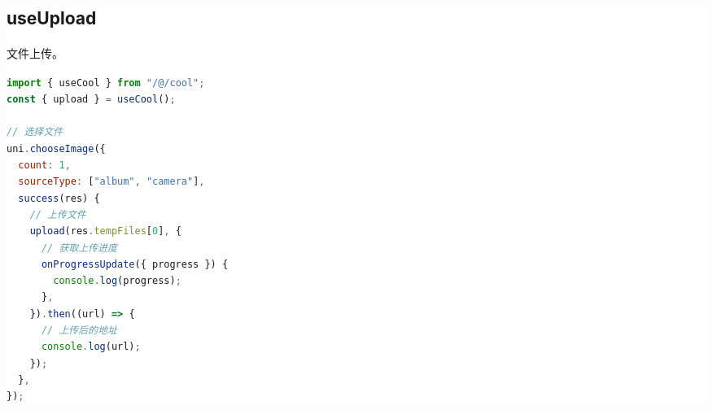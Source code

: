 ## useUpload

文件上传。

```js
import { useCool } from "/@/cool";
const { upload } = useCool();

// 选择文件
uni.chooseImage({
  count: 1,
  sourceType: ["album", "camera"],
  success(res) {
    // 上传文件
    upload(res.tempFiles[0], {
      // 获取上传进度
      onProgressUpdate({ progress }) {
        console.log(progress);
      },
    }).then((url) => {
      // 上传后的地址
      console.log(url);
    });
  },
});
```
